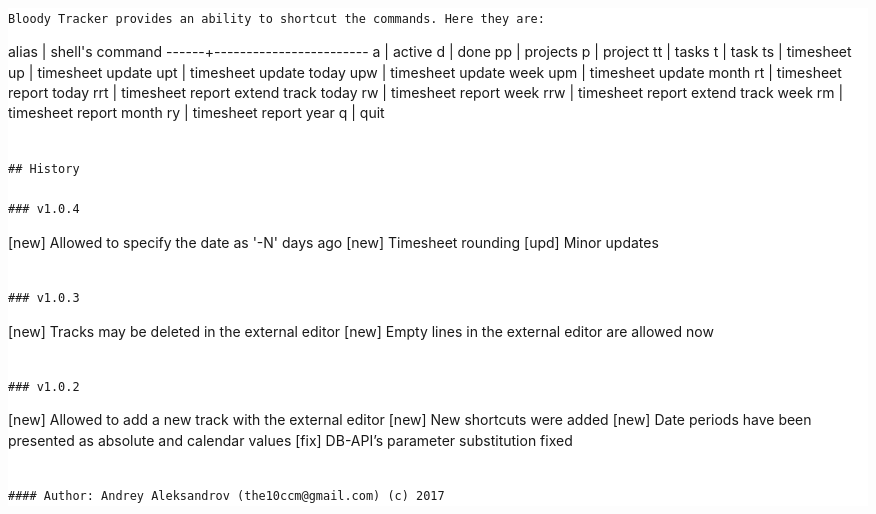 ```
Bloody Tracker provides an ability to shortcut the commands. Here they are:
```
alias | shell's command
------+------------------------
a     | active
d     | done
pp    | projects
p     | project <args>
tt    | tasks
t     | task <args>
ts    | timesheet <args>
up    | timesheet update <args>
upt   | timesheet update today
upw   | timesheet update week
upm   | timesheet update month
rt    | timesheet report today
rrt   | timesheet report extend track today
rw    | timesheet report week
rrw   | timesheet report extend track week
rm    | timesheet report month
ry    | timesheet report year
q     | quit
```

## History

### v1.0.4
```
[new] Allowed to specify the date as '-N' days ago
[new] Timesheet rounding
[upd] Minor updates
```

### v1.0.3
```
[new] Tracks may be deleted in the external editor
[new] Empty lines in the external editor are allowed now
```

### v1.0.2
```
[new] Allowed to add a new track with the external editor
[new] New shortcuts were added
[new] Date periods have been presented as absolute and calendar values
[fix] DB-API’s parameter substitution fixed
```

#### Author: Andrey Aleksandrov (the10ccm@gmail.com) (c) 2017